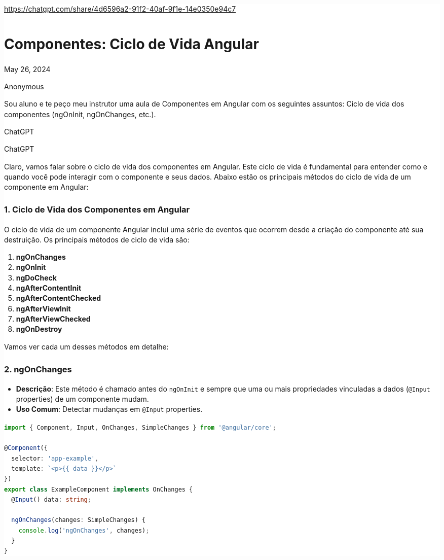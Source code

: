 
https://chatgpt.com/share/4d6596a2-91f2-40af-9f1e-14e0350e94c7

# Componentes: Ciclo de Vida Angular

May 26, 2024



Anonymous

Sou aluno e te peço meu instrutor uma aula de Componentes em Angular com os seguintes assuntos:  Ciclo de vida dos componentes (ngOnInit, ngOnChanges, etc.).

ChatGPT

ChatGPT

Claro, vamos falar sobre o ciclo de vida dos componentes em Angular. Este ciclo de vida é fundamental para entender como e quando você pode interagir com o componente e seus dados. Abaixo estão os principais métodos do ciclo de vida de um componente em Angular:

### 1. Ciclo de Vida dos Componentes em Angular

O ciclo de vida de um componente Angular inclui uma série de eventos que ocorrem desde a criação do componente até sua destruição. Os principais métodos de ciclo de vida são:

1. **ngOnChanges**
2. **ngOnInit**
3. **ngDoCheck**
4. **ngAfterContentInit**
5. **ngAfterContentChecked**
6. **ngAfterViewInit**
7. **ngAfterViewChecked**
8. **ngOnDestroy**

Vamos ver cada um desses métodos em detalhe:

### 2. ngOnChanges

- **Descrição**: Este método é chamado antes do `ngOnInit` e sempre que uma ou mais propriedades vinculadas a dados (`@Input` properties) de um componente mudam.
- **Uso Comum**: Detectar mudanças em `@Input` properties.

```typescript
import { Component, Input, OnChanges, SimpleChanges } from '@angular/core';

@Component({
  selector: 'app-example',
  template: `<p>{{ data }}</p>`
})
export class ExampleComponent implements OnChanges {
  @Input() data: string;

  ngOnChanges(changes: SimpleChanges) {
    console.log('ngOnChanges', changes);
  }
}
```
